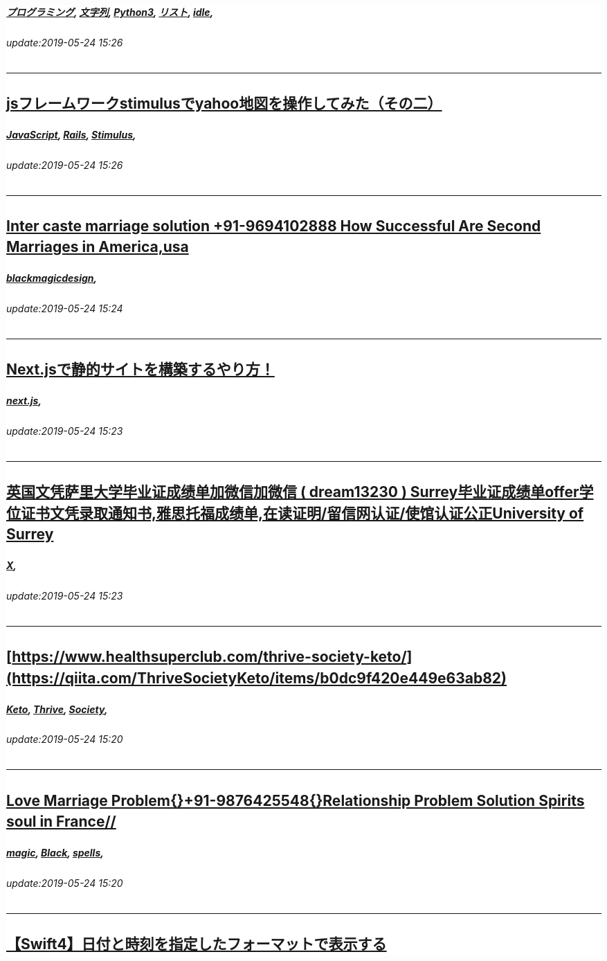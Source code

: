 ##### [プログラミング](https://qiita.com/tags/プログラミング), [文字列](https://qiita.com/tags/文字列), [Python3](https://qiita.com/tags/Python3), [リスト](https://qiita.com/tags/リスト), [idle](https://qiita.com/tags/idle), 
###### update:2019-05-24 15:26
---
## [jsフレームワークstimulusでyahoo地図を操作してみた（その二）](https://qiita.com/wkya_4a/items/3e2f5bb6cf8abe525bf0)
##### [JavaScript](https://qiita.com/tags/JavaScript), [Rails](https://qiita.com/tags/Rails), [Stimulus](https://qiita.com/tags/Stimulus), 
###### update:2019-05-24 15:26
---
## [Inter caste marriage solution +91-9694102888 How Successful Are Second Marriages in America,usa](https://qiita.com/varunkumarji32/items/d0471da98cda15fea6a7)
##### [blackmagicdesign](https://qiita.com/tags/blackmagicdesign), 
###### update:2019-05-24 15:24
---
## [Next.jsで静的サイトを構築するやり方！](https://qiita.com/usu_blog/items/611b105a6d587352de9c)
##### [next.js](https://qiita.com/tags/next.js), 
###### update:2019-05-24 15:23
---
## [英国文凭萨里大学毕业证成绩单加微信加微信 ( dream13230 )  Surrey毕业证成绩单offer学位证书文凭录取通知书,雅思托福成绩单,在读证明/留信网认证/使馆认证公正University of Surrey](https://qiita.com/dajiakaixing7/items/209bb640a604fe5cb64f)
##### [X](https://qiita.com/tags/X), 
###### update:2019-05-24 15:23
---
## [https://www.healthsuperclub.com/thrive-society-keto/](https://qiita.com/ThriveSocietyKeto/items/b0dc9f420e449e63ab82)
##### [Keto](https://qiita.com/tags/Keto), [Thrive](https://qiita.com/tags/Thrive), [Society](https://qiita.com/tags/Society), 
###### update:2019-05-24 15:20
---
## [Love Marriage Problem{}+91-9876425548{}Relationship Problem Solution Spirits soul in France//](https://qiita.com/vinodji88886/items/e0035aae68e5874df206)
##### [magic](https://qiita.com/tags/magic), [Black](https://qiita.com/tags/Black), [spells](https://qiita.com/tags/spells), 
###### update:2019-05-24 15:20
---
## [【Swift4】日付と時刻を指定したフォーマットで表示する](https://qiita.com/MasaWorks/items/dc6e63972fb2e56ab763)